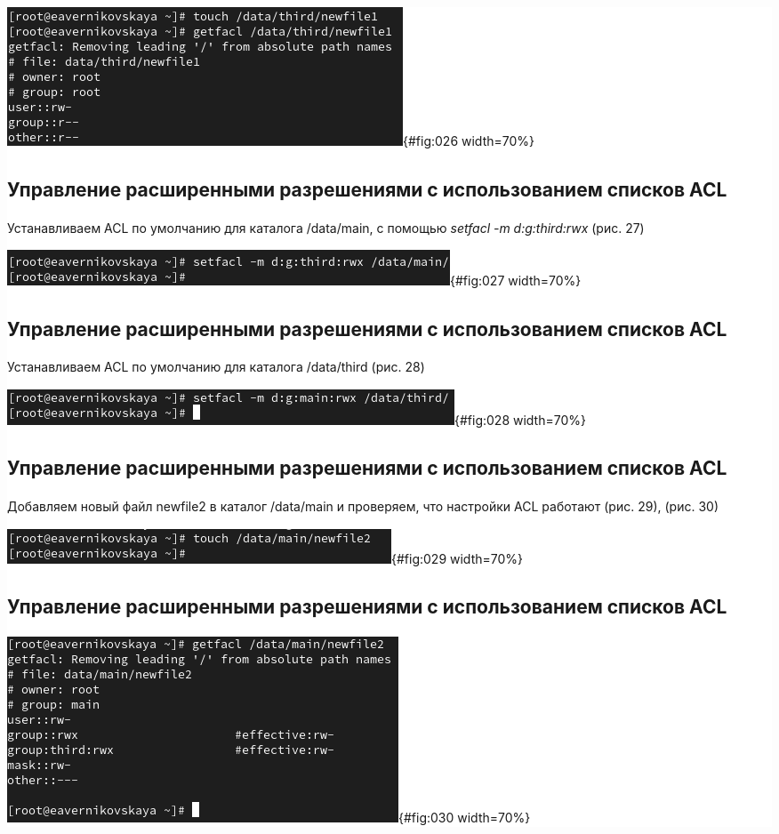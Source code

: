 ![Информация о файле newfile1 в каталоге /data/third](image/лаба3_30.png){#fig:026 width=70%}

## Управление расширенными разрешениями с использованием списков ACL

Устанавливаем ACL по умолчанию для каталога /data/main, с помощью *setfacl -m d:g:third:rwx* (рис. 27)

![Утановка ACL по умолчанию для каталога /data/main](image/лаба3_31.png){#fig:027 width=70%}

## Управление расширенными разрешениями с использованием списков ACL

Устанавливаем ACL по умолчанию для каталога /data/third (рис. 28)

![Утановка ACL по умолчанию для каталога /data/third](image/лаба3_32.png){#fig:028 width=70%}

## Управление расширенными разрешениями с использованием списков ACL

Добавляем новый файл newfile2 в каталог /data/main и проверяем, что настройки ACL работают (рис. 29), (рис. 30)

![Создание newfile2 в каталоге /data/main](image/лаба3_33.png){#fig:029 width=70%}

## Управление расширенными разрешениями с использованием списков ACL

![Информация о файле newfile2 в каталоге /data/main](image/лаба3_34.png){#fig:030 width=70%}

